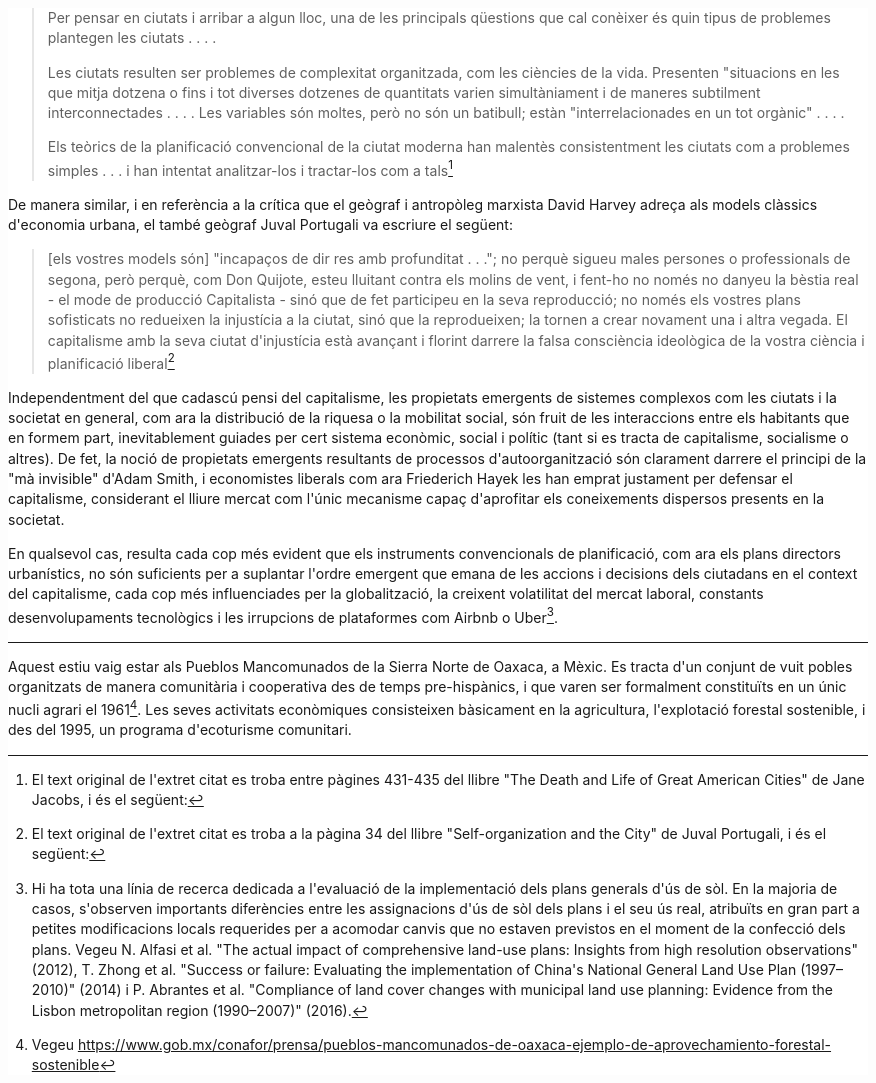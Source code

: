 > Per pensar en ciutats i arribar a algun lloc, una de les principals qüestions que cal conèixer és quin tipus de problemes plantegen les ciutats . . . .
> 
>  Les ciutats resulten ser problemes de complexitat organitzada, com les ciències de la vida. Presenten "situacions en les que mitja dotzena o fins i tot diverses dotzenes de quantitats varien simultàniament i de maneres subtilment interconnectades . . . . Les variables són moltes, però no són un batibull; estàn "interrelacionades en un tot orgànic" . . . .
> 
> Els teòrics de la planificació convencional de la ciutat moderna han malentès consistentment les ciutats com a problemes simples . . . i han intentat analitzar-los i tractar-los com a tals[^jacobs]

De manera similar, i en referència a la crítica que el geògraf i antropòleg marxista David Harvey adreça als models clàssics d'economia urbana, el també geògraf Juval Portugali va escriure el següent:

> [els vostres models són] "incapaços de dir res amb profunditat . . ."; no perquè sigueu males persones o professionals de segona, però perquè, com Don Quijote, esteu lluitant contra els molins de vent, i fent-ho no només no danyeu la bèstia real - el mode de producció Capitalista - sinó que de fet participeu en la seva reproducció; no només els vostres plans sofisticats no redueixen la injustícia a la ciutat, sinó que la reprodueixen; la tornen a crear novament una i altra vegada. El capitalisme amb la seva ciutat d'injustícia està avançant i florint darrere la falsa consciència ideològica de la vostra ciència i planificació liberal[^portugali-harvey]

Independentment del que cadascú pensi del capitalisme, les propietats emergents de sistemes complexos com les ciutats i la societat en general, com ara la distribució de la riquesa o la mobilitat social, són fruit de les interaccions entre els habitants que en formem part, inevitablement guiades per cert sistema econòmic, social i polític (tant si es tracta de capitalisme, socialisme o altres). De fet, la noció de propietats emergents resultants de processos d'autoorganització són clarament darrere el principi de la "mà invisible" d'Adam Smith, i economistes liberals com ara Friederich Hayek les han emprat justament per defensar el capitalisme, considerant el lliure mercat com l'únic mecanisme capaç d'aprofitar els coneixements dispersos presents en la societat.

En qualsevol cas, resulta cada cop més evident que els instruments convencionals de planificació, com ara els plans directors urbanístics, no són suficients per a suplantar l'ordre emergent que emana de les accions i decisions dels ciutadans en el context del capitalisme, cada cop més influenciades per la globalització, la creixent volatilitat del mercat laboral, constants desenvolupaments tecnològics i les irrupcions de plataformes com Airbnb o Uber[^planning-failures].

---

Aquest estiu vaig estar als Pueblos Mancomunados de la Sierra Norte de Oaxaca, a Mèxic. Es tracta d'un conjunt de vuit pobles organitzats de manera comunitària i cooperativa des de temps pre-hispànics, i que varen ser formalment constituïts en un únic nucli agrari el 1961[^pueblos-mancomunados]. Les seves activitats econòmiques consisteixen bàsicament en la agricultura, l'explotació forestal sostenible, i des del 1995, un programa d'ecoturisme comunitari.


[^ant-colony]: Vegeu J. L. Deneubourg et al. "Probabilistic Behaviour in Ants: A Strategy of Errors?" (1983).
[^brussels-collab]: De fet, les connexions entre les contribucions dels grups de Deneubourg i Prigogine no són casualitat: els seus respectius grups de recerca eren contemporanis en la mateixa Université Libre de Bruxelles i realitzaven importants intercanvis acadèmics.
[^nouvelle-alliance]: Més concretament, els sistemes 'dissipatius' tendeixen a aprofitar les seves entrades d'energia per a generar ordre indern tot exportant-ne l'entropia a l'exterior. 
[^thomas-schelling]: El nom del model ve del premi Nobel d'economia Thomas Schelling.
[^schelling-mesa]: Els paràmetres del model han estan triats segons criteris computacionals que fan la animació més adequada per a il·lustrar-ne el seu funcionament. En tot cas, es pot accedir a la implementació del model i experimentar amb diferents paràmetres a [https://schelling-mesa.herokuapp.com](https://schelling-mesa.herokuapp.com) (la velocitat d'execució és millorable ja que l'aplicació està allotjada en un servidor segons les prestacions gratuïtes de [Heroku](https://www.heroku.com)). D'altra banda, el codi del model és accessible a [https://github.com/martibosch/mesa-schelling-example](https://github.com/martibosch/mesa-schelling-example).
[^commuting-paradox]: Entre el 1980 i el 1985, els temps de viatge de les vint majors àrees metropolitanes dels Estats Units es van mantenir pràcticament constants, sense diferències significatives per a ciutats més físicament disperses com ara Los Angeles, Houston o Atlanta. Vegeu P. Gordon et al. "The Commuting Paradox: Evidence from the Top Twenty" (1991). Entre el 1990 i el 2000, els temps de viatge han crescut amb una elasticitat de 0.1 respecte el nombre de treballadors, és a dir, per un creixement del nombre de treballadors del 10%, els temps de viatge només han crescut 1%. Vegeu A. Anas "Discovering the Efficiency of Urban Sprawl" (2011). 
[^rational-locator]: Vegeu D. M. Levinson i A. Kumar "The Rational Locator: Why Travel Times Have Remained Stable" (1994).
[^emergence-determinism]: El matemàtic francès Pierre-Simon Laplace va desenvolupar la noció determinista que si algú tingués capacitat de conèixer, amb precisió infinita, les posicions i velocitats de tots els elements que composen l'univers, l'evolució de l'univers es podria deduir amb tot detall a partir de les lleis universals de la física formulades per Isaac Newton. Tanmateix, Laplace i els defensors de les seves tesis deterministes van reconèixer que tals capacitats només podien ser atribuïdes a una entitat sobrehumana, el qual va acaba popularitzant la construcció del "Dimoni de Laplace". La visió que l'evolució de qualsevol sistema es pot predir mitjançant exclusivament les lleis de Newton, independentment la laboriosa càrrega de treball que això requereixi, va ser compartida per la majoria de físics fins a la adopció generalitzada dels principis de la física quàntica durant la dècada del 1920. De fet, mig segle abans, després de relacionar empíricament les propietats macroscòpiques dels gasos amb el comportament col·lectiu de les seves molècules, Boltzmann ja havia suggerit que les interaccions entre molècules podien no regir-se per les lleis del moviment Newton. Més concretament, Boltzmann va suggerir que els nivells d'energia de les molècules podien ser discrets. Va ser justament aquesta idea, posteriorment desenvolupada per Max Planck, la que va acabar marcant la ruptura amb la física clàssica i el consegüent naixement de la física quàntica. Vegeu K. Popper "The Open Universe: An Argument for Indeterminism" (1982) i I. Prigogine i I. Stengers "Order Out of Chaos: Man's New Dialogue with Nature" (1984).
[^jacobs]: El text original de l'extret citat es troba entre pàgines 431-435 del llibre "The Death and Life of Great American Cities" de Jane Jacobs, i és el següent:
[^portugali-harvey]: El text original de l'extret citat es troba a la pàgina 34 del llibre "Self-organization and the City" de Juval Portugali, i és el següent:
[^planning-failures]: Hi ha tota una línia de recerca dedicada a l'evaluació de la implementació dels plans generals d'ús de sòl. En la majoria de casos, s'observen importants diferències entre les assignacions d'ús de sòl dels plans i el seu ús real, atribuïts en gran part a petites modificacions locals requerides per a acomodar canvis que no estaven previstos en el moment de la confecció dels plans. Vegeu N. Alfasi et al. "The actual impact of comprehensive land-use plans: Insights from high resolution observations" (2012), T. Zhong et al. "Success or failure: Evaluating the implementation of China's National General Land Use Plan (1997–2010)" (2014) i P. Abrantes et al. "Compliance of land cover changes with municipal land use planning: Evidence from the Lisbon metropolitan region (1990–2007)" (2016).
[^invisible-hand]: De fet, economistes liberals com ara Friederich Hayek utilitzen la noció de l'autoorganització i les propietats emergents per a defensar el capitalisme, considerant que es tracta de l'únic sistema capaç d'aprofitar els coneixements dispersos que podem trobar en la societat. Al cap i a la fi, la noció de propietats emergents resultants de processos d'autoorganització són clarament darrere el principi de la "mà invisible" d'Adam Smith, i també darrere la crítica de l'economista liberal Friederich Hayek a l'"arrogància fatal" de pensar que des d'una entitat de planificació centralitzada es pot canviar el comportament del complex sistema econòmic i social contemporani. Vegeu F. A. Hayek "The Fatal Conceit: The Errors of Socialism" (1988).
[^pueblos-mancomunados]: Vegeu https://www.gob.mx/conafor/prensa/pueblos-mancomunados-de-oaxaca-ejemplo-de-aprovechamiento-forestal-sostenible
[^hayek-moroni]: El text original de l'extret citat es troba entre les pàgines 80-83 del llibre "Individualism and Economic Order", i és el següent:
[^oaxaca-timezone]: Un exemple anecdòtic però tanmateix interessant de fins a quin punt els Pueblos Mancomunados s'autogestionen és com, a diferència del govern central, no s'hi aplica cap canvi d'hora entre l'estiu i l'hivern, ja que tradicionalment mai ho havien fet, i de fet a la latitud on es troben no hi ha diferències estacionals significatives en el nombre d'hores de llum natural.